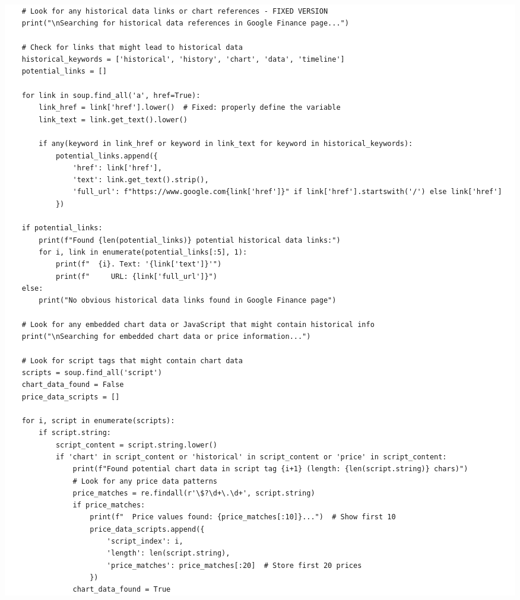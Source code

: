        # Look for any historical data links or chart references - FIXED VERSION
        print("\nSearching for historical data references in Google Finance page...")
        
        # Check for links that might lead to historical data
        historical_keywords = ['historical', 'history', 'chart', 'data', 'timeline']
        potential_links = []
        
        for link in soup.find_all('a', href=True):
            link_href = link['href'].lower()  # Fixed: properly define the variable
            link_text = link.get_text().lower()
            
            if any(keyword in link_href or keyword in link_text for keyword in historical_keywords):
                potential_links.append({
                    'href': link['href'],
                    'text': link.get_text().strip(),
                    'full_url': f"https://www.google.com{link['href']}" if link['href'].startswith('/') else link['href']
                })
        
        if potential_links:
            print(f"Found {len(potential_links)} potential historical data links:")
            for i, link in enumerate(potential_links[:5], 1):
                print(f"  {i}. Text: '{link['text']}'")
                print(f"     URL: {link['full_url']}")
        else:
            print("No obvious historical data links found in Google Finance page")
        
        # Look for any embedded chart data or JavaScript that might contain historical info
        print("\nSearching for embedded chart data or price information...")
        
        # Look for script tags that might contain chart data
        scripts = soup.find_all('script')
        chart_data_found = False
        price_data_scripts = []
        
        for i, script in enumerate(scripts):
            if script.string:
                script_content = script.string.lower()
                if 'chart' in script_content or 'historical' in script_content or 'price' in script_content:
                    print(f"Found potential chart data in script tag {i+1} (length: {len(script.string)} chars)")
                    # Look for any price data patterns
                    price_matches = re.findall(r'\$?\d+\.\d+', script.string)
                    if price_matches:
                        print(f"  Price values found: {price_matches[:10]}...")  # Show first 10
                        price_data_scripts.append({
                            'script_index': i,
                            'length': len(script.string),
                            'price_matches': price_matches[:20]  # Store first 20 prices
                        })
                    chart_data_found = True
        